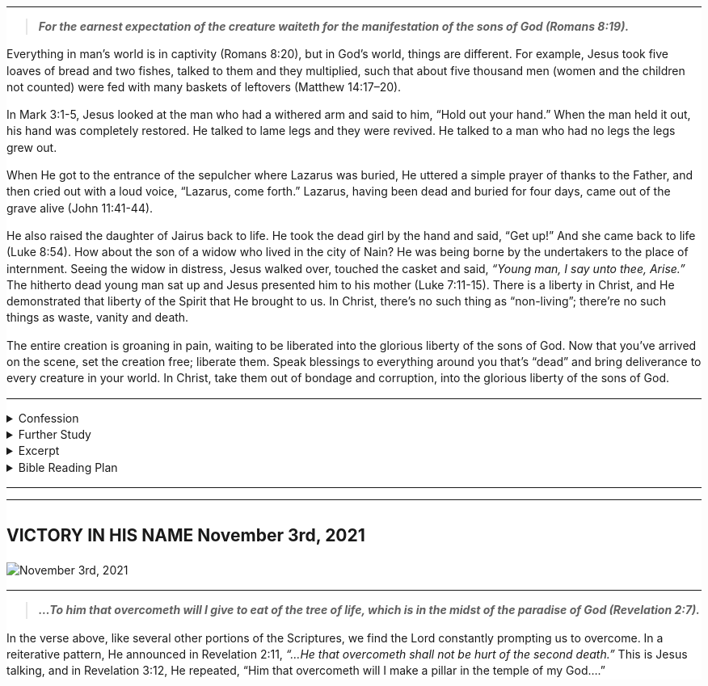  ---

>***For the earnest expectation of the creature waiteth for the manifestation of the sons of God (Romans 8:19\).***

Everything in man’s world is in captivity (Romans 8:20\), but in God’s world, things are different. For example, Jesus took five loaves of bread and two fishes, talked to them and they multiplied, such that about five thousand men (women and the children not counted) were fed with many baskets of leftovers (Matthew 14:17–20\).

In Mark 3:1\-5, Jesus looked at the man who had a withered arm and said to him, “Hold out your hand.” When the man held it out, his hand was completely restored. He talked to lame legs and they were revived. He talked to a man who had no legs the legs grew out.

When He got to the entrance of the sepulcher where Lazarus was buried, He uttered a simple prayer of thanks to the Father, and then cried out with a loud voice, “Lazarus, come forth.” Lazarus, having been dead and buried for four days, came out of the grave alive (John 11:41\-44\).

He also raised the daughter of Jairus back to life. He took the dead girl by the hand and said, “Get up!” And she came back to life (Luke 8:54\). How about the son of a widow who lived in the city of Nain? He was being borne by the undertakers to the place of internment. Seeing the widow in distress, Jesus walked over, touched the casket and said, *“Young man, I say unto thee, Arise.”* The hitherto dead young man sat up and Jesus presented him to his mother (Luke 7:11\-15\). There is a liberty in Christ, and He demonstrated that liberty of the Spirit that He brought to us. In Christ, there’s no such thing as “non\-living”; there’re no such things as waste, vanity and death.

The entire creation is groaning in pain, waiting to be liberated into the glorious liberty of the sons of God. Now that you’ve arrived on the scene, set the creation free; liberate them. Speak blessings to everything around you that’s “dead” and bring deliverance to every creature in your world. In Christ, take them out of bondage and corruption, into the glorious liberty of the sons of God.



---  
<details><summary>Confession</summary></details>

<details><summary>Further Study</summary></details>

<details><summary>Excerpt</summary></details>

<details><summary>Bible Reading Plan</summary></details>

---
---

## VICTORY IN HIS NAME November 3rd, 2021
![November 3rd, 2021](https://rhapsodyofrealities.b-cdn.net/app/dailyarticle/nov-21-day-3-victory-in-his-name.jpg)

 ---

>***…To him that overcometh will I give to eat of the tree of life, which is in the midst of the paradise of God (Revelation 2:7\).***

In the verse above, like several other portions of the Scriptures, we find the Lord constantly prompting us to overcome. In a reiterative pattern, He announced in Revelation 2:11, *“…He that overcometh shall not be hurt of the second death.”* This is Jesus talking, and in Revelation 3:12, He repeated, “Him that overcometh will I make a pillar in the temple of my God….”
